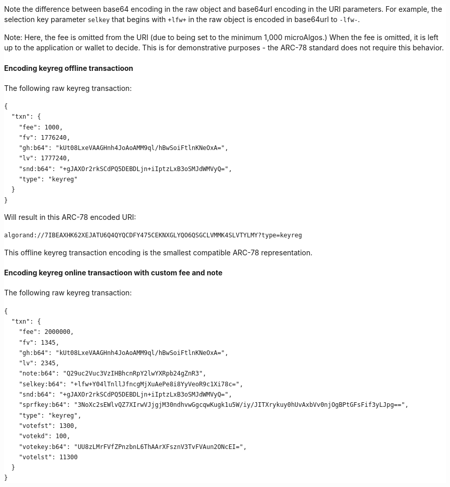 Note the difference between base64 encoding in the raw object and base64url encoding in the URI parameters. For example, the selection key parameter `selkey` that begins with `+lfw+` in the raw object is encoded in base64url to `-lfw-`.

Note: Here, the fee is omitted from the URI (due to being set to the minimum 1,000 microAlgos.) When the fee is omitted, it is left up to the application or wallet to decide. This is for demonstrative purposes - the ARC-78 standard does not require this behavior.

#### Encoding keyreg offline transactioon

The following raw keyreg transaction:

```
{
  "txn": {
    "fee": 1000,
    "fv": 1776240,
    "gh:b64": "kUt08LxeVAAGHnh4JoAoAMM9ql/hBwSoiFtlnKNeOxA=",
    "lv": 1777240,
    "snd:b64": "+gJAXOr2rkSCdPQ5DEBDLjn+iIptzLxB3oSMJdWMVyQ=",
    "type": "keyreg"
  }
}
```

Will result in this ARC-78 encoded URI:

```
algorand://7IBEAXHK62XEJATU6Q4QYQCDFY475CEKNXGLYQO6QSGCLVMMK4SLVTYLMY?type=keyreg
```

This offline keyreg transaction encoding is the smallest compatible ARC-78 representation.


#### Encoding keyreg online transactioon with custom fee and note

The following raw keyreg transaction:

```
{
  "txn": {
    "fee": 2000000,
    "fv": 1345,
    "gh:b64": "kUt08LxeVAAGHnh4JoAoAMM9ql/hBwSoiFtlnKNeOxA=",
    "lv": 2345,
    "note:b64": "Q29uc2Vuc3VzIHBhcnRpY2lwYXRpb24gZnR3",
    "selkey:b64": "+lfw+Y04lTnllJfncgMjXuAePe8i8YyVeoR9c1Xi78c=",
    "snd:b64": "+gJAXOr2rkSCdPQ5DEBDLjn+iIptzLxB3oSMJdWMVyQ=",
    "sprfkey:b64": "3NoXc2sEWlvQZ7XIrwVJjgjM30ndhvwGgcqwKugk1u5W/iy/JITXrykuy0hUvAxbVv0njOgBPtGFsFif3yLJpg==",
    "type": "keyreg",
    "votefst": 1300,
    "votekd": 100,
    "votekey:b64": "UU8zLMrFVfZPnzbnL6ThAArXFsznV3TvFVAun2ONcEI=",
    "votelst": 11300
  }
}
```
